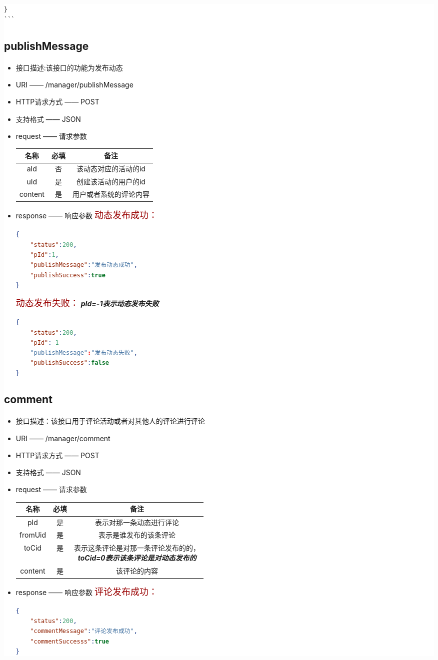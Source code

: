 	}
	```
## publishMessage
- 接口描述:该接口的功能为发布动态
- URI —— /manager/publishMessage
- HTTP请求方式 —— POST
- 支持格式 —— JSON
- request —— 请求参数

	|名称|必填|备注
	|:----:|:----:|:----:|
	|aId|否|该动态对应的活动的id|
	|uId|是|创建该活动的用户的id|
	|content|是|用户或者系统的评论内容|

- response —— 响应参数
	<font color=-990000 size=4 face="黑体">动态发布成功：</font>
	```json
	{
		"status":200,
		"pId":1,
		"publishMessage":"发布动态成功",
		"publishSuccess":true
	}
	```
	<font color=-990000 size=4 face="黑体">动态发布失败：</font>
	***pId=-1表示动态发布失败***
	```json
	{
		"status":200,
		"pId":-1
		"publishMessage":"发布动态失败",
		"publishSuccess":false
	}
	```

## comment
- 接口描述：该接口用于评论活动或者对其他人的评论进行评论
- URI —— /manager/comment
- HTTP请求方式 —— POST
- 支持格式 —— JSON
- request —— 请求参数

	|名称|必填|备注
	|:----:|:----:|:----:|
	|pId|是|表示对那一条动态进行评论|
	|fromUid|是|表示是谁发布的该条评论|
	|toCid|是|表示这条评论是对那一条评论发布的的，<br>***toCid=0表示该条评论是对动态发布的***|
	|content|是|该评论的内容|
- response —— 响应参数
	<font color=-990000 size=4 face="黑体">评论发布成功：</font>
	```json
	{
		"status":200,
		"commentMessage":"评论发布成功",
		"commentSuccesss":true
	}
	```